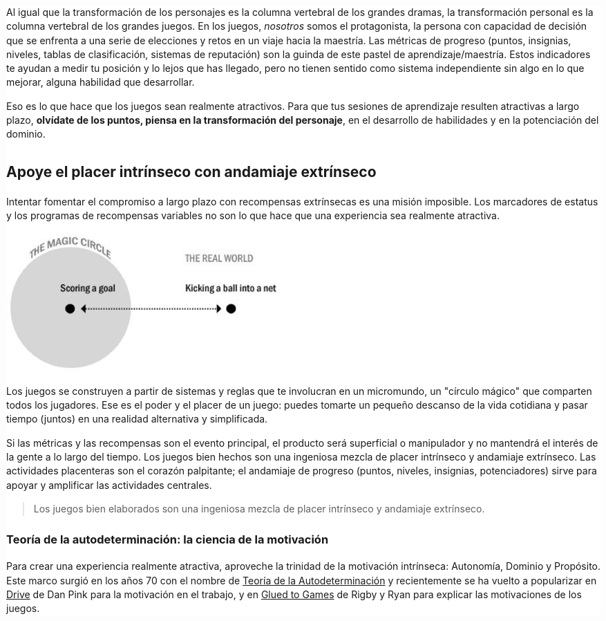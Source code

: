 Al igual que la transformación de los personajes es la columna vertebral de los grandes dramas, la transformación personal es la columna vertebral de los grandes juegos.
En los juegos, *nosotros* somos el protagonista, la persona con capacidad de decisión que se enfrenta a una serie de elecciones y retos en un viaje hacia la maestría. Las métricas de progreso (puntos, insignias, niveles, tablas de clasificación, sistemas de reputación) son la guinda de este pastel de aprendizaje/maestría. Estos indicadores te ayudan a medir tu posición y lo lejos que has llegado, pero no tienen sentido como sistema independiente sin algo en lo que mejorar, alguna habilidad que desarrollar.

Eso es lo que hace que los juegos sean realmente atractivos. Para que tus sesiones de aprendizaje resulten atractivas a largo plazo, **olvídate de los puntos, piensa en la transformación del personaje**, en el desarrollo de habilidades y en la potenciación del dominio.

## Apoye el placer intrínseco con andamiaje extrínseco

Intentar fomentar el compromiso a largo plazo con recompensas extrínsecas es una misión imposible. Los marcadores de estatus y los programas de recompensas variables no son lo que hace que una experiencia sea realmente atractiva.

![Círculo_mágico](../assets/img/magic_circle.jpg)

Los juegos se construyen a partir de sistemas y reglas que te involucran en un micromundo, un "círculo mágico" que comparten todos los jugadores. Ese es el poder y el placer de un juego: puedes tomarte un pequeño descanso de la vida cotidiana y pasar tiempo (juntos) en una realidad alternativa y simplificada.

Si las métricas y las recompensas son el evento principal, el producto será superficial o manipulador y no mantendrá el interés de la gente a lo largo del tiempo. Los juegos bien hechos son una ingeniosa mezcla de placer intrínseco y andamiaje extrínseco. Las actividades placenteras son el corazón palpitante; el andamiaje de progreso (puntos, niveles, insignias, potenciadores) sirve para apoyar y amplificar las actividades centrales.

> Los juegos bien elaborados son una ingeniosa mezcla de placer intrínseco y andamiaje extrínseco.

### Teoría de la autodeterminación: la ciencia de la motivación

Para crear una experiencia realmente atractiva, aproveche la trinidad de la motivación intrínseca: Autonomía, Dominio y Propósito. Este marco surgió en los años 70 con el nombre de [Teoría de la Autodeterminación](http://en.wikipedia.org/wiki/Self-determination_theory) y recientemente se ha vuelto a popularizar en [Drive](http://www.amazon.com/Drive-Surprising-Truth-About-Motivates-ebook/dp/B004P1JDJO/) de Dan Pink para la motivación en el trabajo, y en [Glued to Games](http://www.amazon.com/Glued-Games-Video-Spellbound-Directions-ebook/dp/B004NYAH66/) de Rigby y Ryan para explicar las motivaciones de los juegos.
